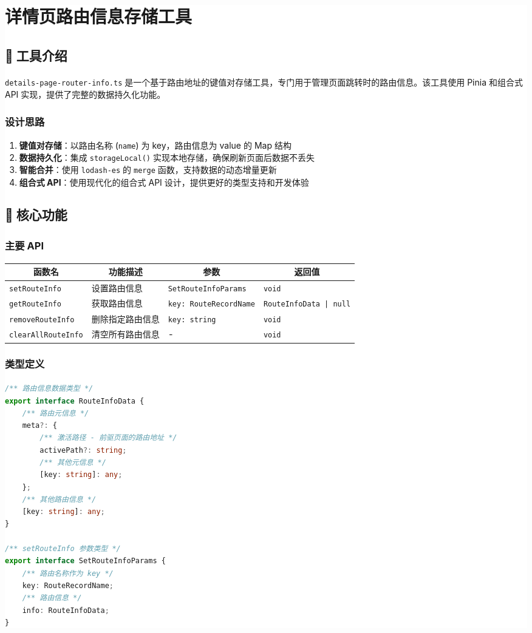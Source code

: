 # 详情页路由信息存储工具

## 📖 工具介绍

`details-page-router-info.ts` 是一个基于路由地址的键值对存储工具，专门用于管理页面跳转时的路由信息。该工具使用 Pinia 和组合式 API 实现，提供了完整的数据持久化功能。

### 设计思路

1. **键值对存储**：以路由名称 (`name`) 为 key，路由信息为 value 的 Map 结构
2. **数据持久化**：集成 `storageLocal()` 实现本地存储，确保刷新页面后数据不丢失
3. **智能合并**：使用 `lodash-es` 的 `merge` 函数，支持数据的动态增量更新
4. **组合式 API**：使用现代化的组合式 API 设计，提供更好的类型支持和开发体验

## 🔧 核心功能

### 主要 API

| 函数名              | 功能描述         | 参数                   | 返回值                  |
| ------------------- | ---------------- | ---------------------- | ----------------------- |
| `setRouteInfo`      | 设置路由信息     | `SetRouteInfoParams`   | `void`                  |
| `getRouteInfo`      | 获取路由信息     | `key: RouteRecordName` | `RouteInfoData \| null` |
| `removeRouteInfo`   | 删除指定路由信息 | `key: string`          | `void`                  |
| `clearAllRouteInfo` | 清空所有路由信息 | -                      | `void`                  |

### 类型定义

```typescript
/** 路由信息数据类型 */
export interface RouteInfoData {
	/** 路由元信息 */
	meta?: {
		/** 激活路径 - 前驱页面的路由地址 */
		activePath?: string;
		/** 其他元信息 */
		[key: string]: any;
	};
	/** 其他路由信息 */
	[key: string]: any;
}

/** setRouteInfo 参数类型 */
export interface SetRouteInfoParams {
	/** 路由名称作为 key */
	key: RouteRecordName;
	/** 路由信息 */
	info: RouteInfoData;
}
```
